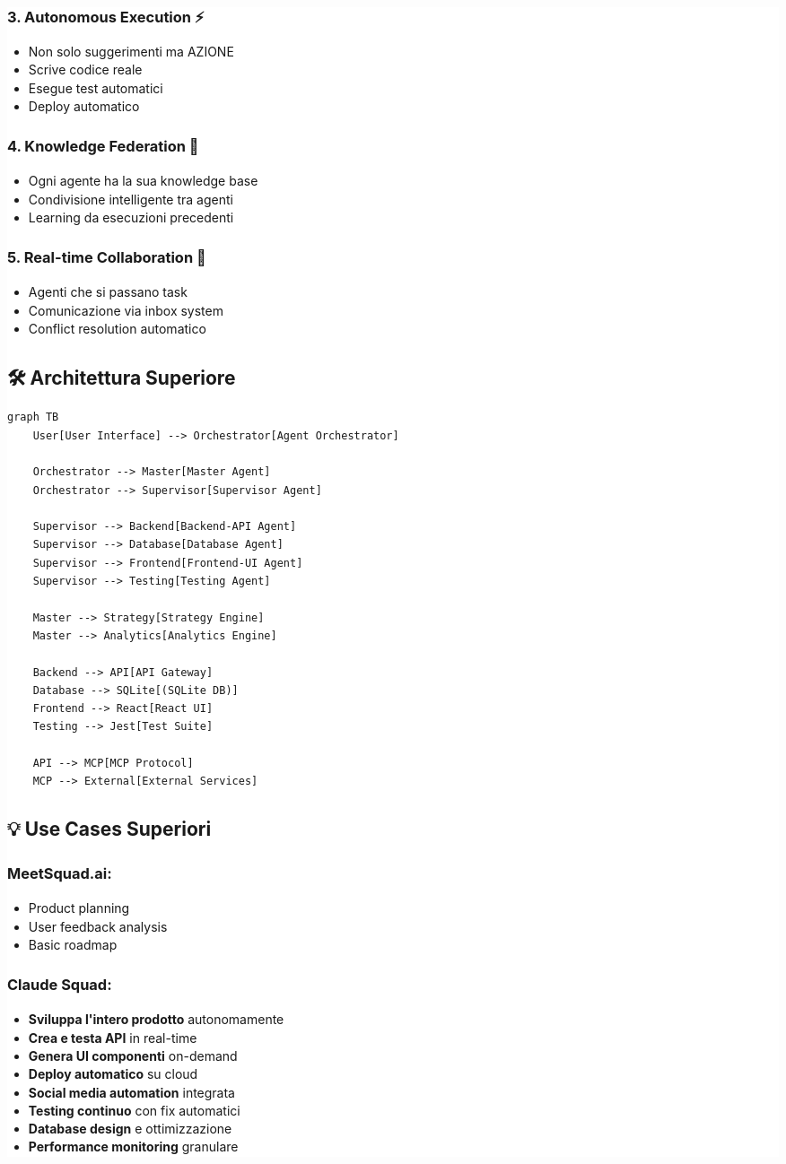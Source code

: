 ### 3. **Autonomous Execution** ⚡
- Non solo suggerimenti ma AZIONE
- Scrive codice reale
- Esegue test automatici
- Deploy automatico

### 4. **Knowledge Federation** 🧠
- Ogni agente ha la sua knowledge base
- Condivisione intelligente tra agenti
- Learning da esecuzioni precedenti

### 5. **Real-time Collaboration** 🤝
- Agenti che si passano task
- Comunicazione via inbox system
- Conflict resolution automatico

## 🛠️ Architettura Superiore

```mermaid
graph TB
    User[User Interface] --> Orchestrator[Agent Orchestrator]

    Orchestrator --> Master[Master Agent]
    Orchestrator --> Supervisor[Supervisor Agent]

    Supervisor --> Backend[Backend-API Agent]
    Supervisor --> Database[Database Agent]
    Supervisor --> Frontend[Frontend-UI Agent]
    Supervisor --> Testing[Testing Agent]

    Master --> Strategy[Strategy Engine]
    Master --> Analytics[Analytics Engine]

    Backend --> API[API Gateway]
    Database --> SQLite[(SQLite DB)]
    Frontend --> React[React UI]
    Testing --> Jest[Test Suite]

    API --> MCP[MCP Protocol]
    MCP --> External[External Services]
```

## 💡 Use Cases Superiori

### MeetSquad.ai:
- Product planning
- User feedback analysis
- Basic roadmap

### Claude Squad:
- **Sviluppa l'intero prodotto** autonomamente
- **Crea e testa API** in real-time
- **Genera UI componenti** on-demand
- **Deploy automatico** su cloud
- **Social media automation** integrata
- **Testing continuo** con fix automatici
- **Database design** e ottimizzazione
- **Performance monitoring** granulare
